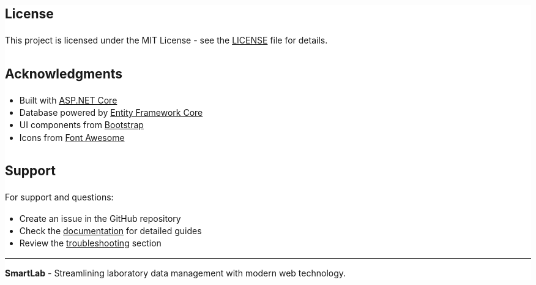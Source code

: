 ## License

This project is licensed under the MIT License - see the [LICENSE](LICENSE) file for details.

## Acknowledgments

- Built with [ASP.NET Core](https://docs.microsoft.com/en-us/aspnet/core/)
- Database powered by [Entity Framework Core](https://docs.microsoft.com/en-us/ef/core/)
- UI components from [Bootstrap](https://getbootstrap.com/)
- Icons from [Font Awesome](https://fontawesome.com/)

## Support

For support and questions:
- Create an issue in the GitHub repository
- Check the [documentation](docs/) for detailed guides
- Review the [troubleshooting](#troubleshooting) section

---

**SmartLab** - Streamlining laboratory data management with modern web technology.
